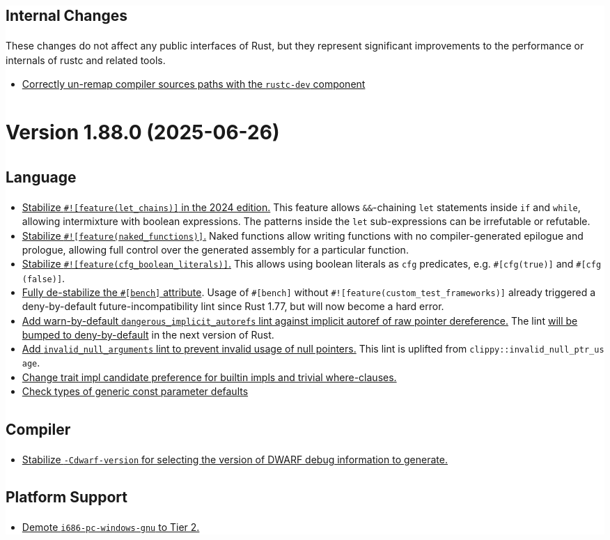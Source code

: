 
<a id="1.89.0-Internal-Changes"></a>

Internal Changes
----------------

These changes do not affect any public interfaces of Rust, but they represent
significant improvements to the performance or internals of rustc and related
tools.

- [Correctly un-remap compiler sources paths with the `rustc-dev` component](https://github.com/rust-lang/rust/pull/142377)


Version 1.88.0 (2025-06-26)
==========================

<a id="1.88.0-Language"></a>

Language
--------
- [Stabilize `#![feature(let_chains)]` in the 2024 edition.](https://github.com/rust-lang/rust/pull/132833)
  This feature allows `&&`-chaining `let` statements inside `if` and `while`, allowing intermixture with boolean expressions. The patterns inside the `let` sub-expressions can be irrefutable or refutable.
- [Stabilize `#![feature(naked_functions)]`.](https://github.com/rust-lang/rust/pull/134213)
  Naked functions allow writing functions with no compiler-generated epilogue and prologue, allowing full control over the generated assembly for a particular function.
- [Stabilize `#![feature(cfg_boolean_literals)]`.](https://github.com/rust-lang/rust/pull/138632)
  This allows using boolean literals as `cfg` predicates, e.g. `#[cfg(true)]` and `#[cfg(false)]`.
- [Fully de-stabilize the `#[bench]` attribute](https://github.com/rust-lang/rust/pull/134273). Usage of `#[bench]` without `#![feature(custom_test_frameworks)]` already triggered a deny-by-default future-incompatibility lint since Rust 1.77, but will now become a hard error.
- [Add warn-by-default `dangerous_implicit_autorefs` lint against implicit autoref of raw pointer dereference.](https://github.com/rust-lang/rust/pull/123239)
  The lint [will be bumped to deny-by-default](https://github.com/rust-lang/rust/pull/141661) in the next version of Rust.
- [Add `invalid_null_arguments` lint to prevent invalid usage of null pointers.](https://github.com/rust-lang/rust/pull/119220)
  This lint is uplifted from `clippy::invalid_null_ptr_usage`.
- [Change trait impl candidate preference for builtin impls and trivial where-clauses.](https://github.com/rust-lang/rust/pull/138176)
- [Check types of generic const parameter defaults](https://github.com/rust-lang/rust/pull/139646)

<a id="1.88.0-Compiler"></a>

Compiler
--------
- [Stabilize `-Cdwarf-version` for selecting the version of DWARF debug information to generate.](https://github.com/rust-lang/rust/pull/136926)


<a id="1.88.0-Platform-Support"></a>

Platform Support
----------------
- [Demote `i686-pc-windows-gnu` to Tier 2.](https://blog.rust-lang.org/2025/05/26/demoting-i686-pc-windows-gnu/)


[platform-support-doc]: https://doc.rust-lang.org/rustc/platform-support.html
[platform-support-doc]: https://doc.rust-lang.org/rustc/platform-support.html
[platform-support-doc]: https://doc.rust-lang.org/rustc/platform-support.html
  [^check-cfg]: https://doc.rust-lang.org/nightly/rustc/check-cfg.html